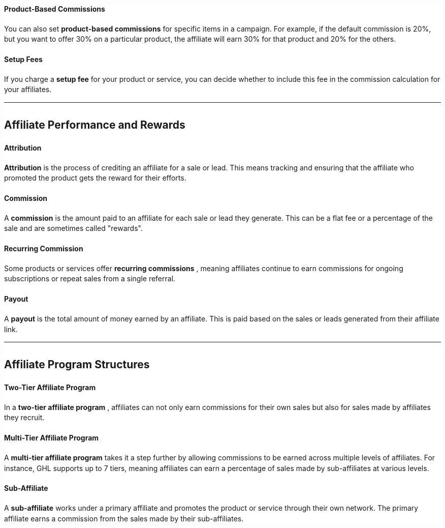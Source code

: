 #### **Product-Based Commissions**

You can also set **product-based commissions** for specific items in a campaign. For example, if the default commission is 20%, but you want to offer 30% on a particular product, the affiliate will earn 30% for that product and 20% for the others.

#### **Setup Fees**

If you charge a **setup fee** for your product or service, you can decide whether to include this fee in the commission calculation for your affiliates. 

* * *

## **Affiliate Performance and Rewards**

#### **Attribution**

**Attribution** is the process of crediting an affiliate for a sale or lead. This means tracking and ensuring that the affiliate who promoted the product gets the reward for their efforts.

#### **Commission**

A **commission** is the amount paid to an affiliate for each sale or lead they generate. This can be a flat fee or a percentage of the sale and are sometimes called "rewards".

#### **Recurring Commission**

Some products or services offer **recurring commissions** , meaning affiliates continue to earn commissions for ongoing subscriptions or repeat sales from a single referral.

#### **Payout**

A **payout** is the total amount of money earned by an affiliate. This is paid based on the sales or leads generated from their affiliate link.

* * *

## **Affiliate Program Structures**

#### **Two-Tier Affiliate Program**

In a **two-tier affiliate program** , affiliates can not only earn commissions for their own sales but also for sales made by affiliates they recruit.

#### **Multi-Tier Affiliate Program**

A **multi-tier affiliate program** takes it a step further by allowing commissions to be earned across multiple levels of affiliates. For instance, GHL supports up to 7 tiers, meaning affiliates can earn a percentage of sales made by sub-affiliates at various levels.

#### **Sub-Affiliate**

A **sub-affiliate** works under a primary affiliate and promotes the product or service through their own network. The primary affiliate earns a commission from the sales made by their sub-affiliates.
